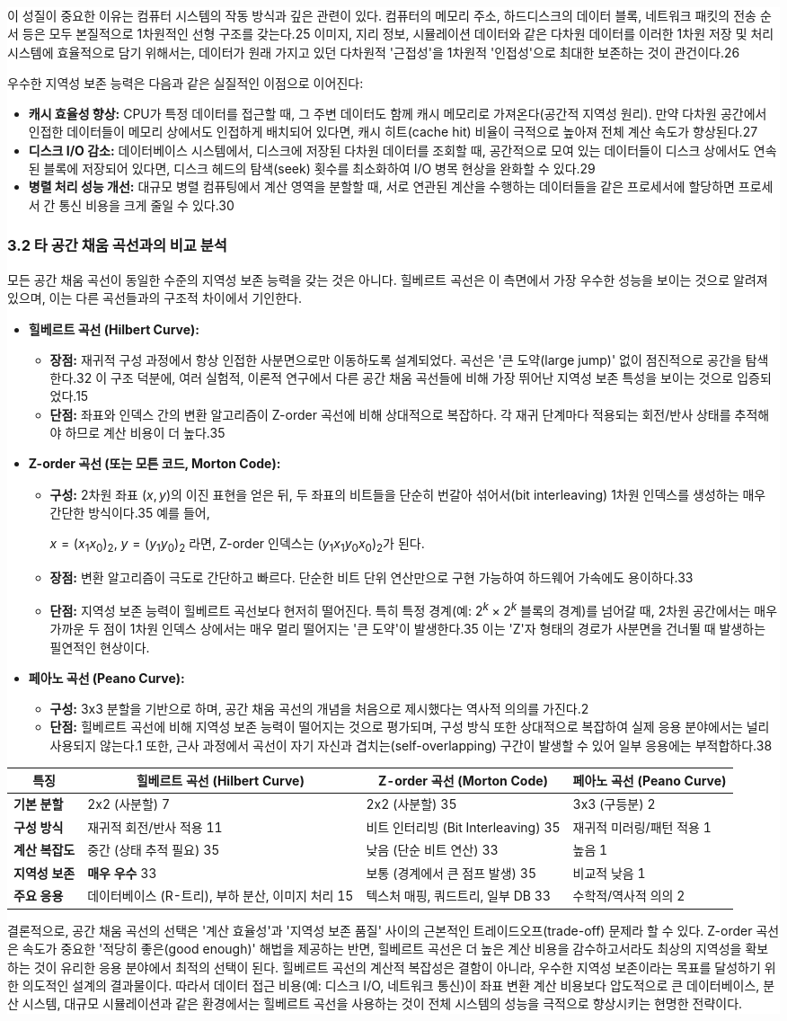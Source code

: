 이 성질이 중요한 이유는 컴퓨터 시스템의 작동 방식과 깊은 관련이 있다. 컴퓨터의 메모리 주소, 하드디스크의 데이터 블록, 네트워크 패킷의 전송 순서 등은 모두 본질적으로 1차원적인 선형 구조를 갖는다.25 이미지, 지리 정보, 시뮬레이션 데이터와 같은 다차원 데이터를 이러한 1차원 저장 및 처리 시스템에 효율적으로 담기 위해서는, 데이터가 원래 가지고 있던 다차원적 '근접성'을 1차원적 '인접성'으로 최대한 보존하는 것이 관건이다.26

우수한 지역성 보존 능력은 다음과 같은 실질적인 이점으로 이어진다:

- **캐시 효율성 향상:** CPU가 특정 데이터를 접근할 때, 그 주변 데이터도 함께 캐시 메모리로 가져온다(공간적 지역성 원리). 만약 다차원 공간에서 인접한 데이터들이 메모리 상에서도 인접하게 배치되어 있다면, 캐시 히트(cache hit) 비율이 극적으로 높아져 전체 계산 속도가 향상된다.27
- **디스크 I/O 감소:** 데이터베이스 시스템에서, 디스크에 저장된 다차원 데이터를 조회할 때, 공간적으로 모여 있는 데이터들이 디스크 상에서도 연속된 블록에 저장되어 있다면, 디스크 헤드의 탐색(seek) 횟수를 최소화하여 I/O 병목 현상을 완화할 수 있다.29
- **병렬 처리 성능 개선:** 대규모 병렬 컴퓨팅에서 계산 영역을 분할할 때, 서로 연관된 계산을 수행하는 데이터들을 같은 프로세서에 할당하면 프로세서 간 통신 비용을 크게 줄일 수 있다.30

### 3.2  타 공간 채움 곡선과의 비교 분석

모든 공간 채움 곡선이 동일한 수준의 지역성 보존 능력을 갖는 것은 아니다. 힐베르트 곡선은 이 측면에서 가장 우수한 성능을 보이는 것으로 알려져 있으며, 이는 다른 곡선들과의 구조적 차이에서 기인한다.

- **힐베르트 곡선 (Hilbert Curve):**

  - **장점:** 재귀적 구성 과정에서 항상 인접한 사분면으로만 이동하도록 설계되었다. 곡선은 '큰 도약(large jump)' 없이 점진적으로 공간을 탐색한다.32 이 구조 덕분에, 여러 실험적, 이론적 연구에서 다른 공간 채움 곡선들에 비해 가장 뛰어난 지역성 보존 특성을 보이는 것으로 입증되었다.15
  - **단점:** 좌표와 인덱스 간의 변환 알고리즘이 Z-order 곡선에 비해 상대적으로 복잡하다. 각 재귀 단계마다 적용되는 회전/반사 상태를 추적해야 하므로 계산 비용이 더 높다.35

- **Z-order 곡선 (또는 모튼 코드, Morton Code):**

  - **구성:** 2차원 좌표 $(x, y)$의 이진 표현을 얻은 뒤, 두 좌표의 비트들을 단순히 번갈아 섞어서(bit interleaving) 1차원 인덱스를 생성하는 매우 간단한 방식이다.35 예를 들어, 

    $x=(x_1 x_0)_2$, $y=(y_1 y_0)_2$ 라면, Z-order 인덱스는 $(y_1 x_1 y_0 x_0)_2$가 된다.

  - **장점:** 변환 알고리즘이 극도로 간단하고 빠르다. 단순한 비트 단위 연산만으로 구현 가능하여 하드웨어 가속에도 용이하다.33

  - **단점:** 지역성 보존 능력이 힐베르트 곡선보다 현저히 떨어진다. 특히 특정 경계(예: $2^k \times 2^k$ 블록의 경계)를 넘어갈 때, 2차원 공간에서는 매우 가까운 두 점이 1차원 인덱스 상에서는 매우 멀리 떨어지는 '큰 도약'이 발생한다.35 이는 'Z'자 형태의 경로가 사분면을 건너뛸 때 발생하는 필연적인 현상이다.

- **페아노 곡선 (Peano Curve):**

  - **구성:** 3x3 분할을 기반으로 하며, 공간 채움 곡선의 개념을 처음으로 제시했다는 역사적 의의를 가진다.2
  - **단점:** 힐베르트 곡선에 비해 지역성 보존 능력이 떨어지는 것으로 평가되며, 구성 방식 또한 상대적으로 복잡하여 실제 응용 분야에서는 널리 사용되지 않는다.1 또한, 근사 과정에서 곡선이 자기 자신과 겹치는(self-overlapping) 구간이 발생할 수 있어 일부 응용에는 부적합하다.38

| 특징            | 힐베르트 곡선 (Hilbert Curve)                    | Z-order 곡선 (Morton Code)          | 페아노 곡선 (Peano Curve) |
| --------------- | ------------------------------------------------ | ----------------------------------- | ------------------------- |
| **기본 분할**   | 2x2 (사분할) 7                                   | 2x2 (사분할) 35                     | 3x3 (구등분) 2            |
| **구성 방식**   | 재귀적 회전/반사 적용 11                         | 비트 인터리빙 (Bit Interleaving) 35 | 재귀적 미러링/패턴 적용 1 |
| **계산 복잡도** | 중간 (상태 추적 필요) 35                         | 낮음 (단순 비트 연산) 33            | 높음 1                    |
| **지역성 보존** | **매우 우수** 33                                 | 보통 (경계에서 큰 점프 발생) 35     | 비교적 낮음 1             |
| **주요 응용**   | 데이터베이스 (R-트리), 부하 분산, 이미지 처리 15 | 텍스처 매핑, 쿼드트리, 일부 DB 33   | 수학적/역사적 의의 2      |

결론적으로, 공간 채움 곡선의 선택은 '계산 효율성'과 '지역성 보존 품질' 사이의 근본적인 트레이드오프(trade-off) 문제라 할 수 있다. Z-order 곡선은 속도가 중요한 '적당히 좋은(good enough)' 해법을 제공하는 반면, 힐베르트 곡선은 더 높은 계산 비용을 감수하고서라도 최상의 지역성을 확보하는 것이 유리한 응용 분야에서 최적의 선택이 된다. 힐베르트 곡선의 계산적 복잡성은 결함이 아니라, 우수한 지역성 보존이라는 목표를 달성하기 위한 의도적인 설계의 결과물이다. 따라서 데이터 접근 비용(예: 디스크 I/O, 네트워크 통신)이 좌표 변환 계산 비용보다 압도적으로 큰 데이터베이스, 분산 시스템, 대규모 시뮬레이션과 같은 환경에서는 힐베르트 곡선을 사용하는 것이 전체 시스템의 성능을 극적으로 향상시키는 현명한 전략이다.
